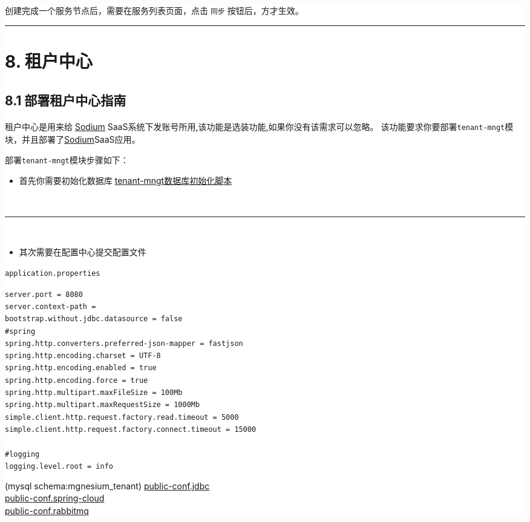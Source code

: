 创建完成一个服务节点后，需要在服务列表页面，点击 `同步` 按钮后，方才生效。



---

# 8. 租户中心

## 8.1 部署租户中心指南

租户中心是用来给 [Sodium](http://sodium.onebean.net) SaaS系统下发账号所用,该功能是选装功能,如果你没有该需求可以忽略。
该功能要求你要部署`tenant-mngt`模块，并且部署了[Sodium](http://sodium.onebean.net)SaaS应用。


部署`tenant-mngt`模块步骤如下：

- 首先你需要初始化数据库 [tenant-mngt数据库初始化脚本](https://github.com/0nebean/Magnesium/wiki/%E7%A7%9F%E6%88%B7%E4%B8%AD%E5%BF%83%E6%95%B0%E6%8D%AE%E5%BA%93%E5%88%9D%E5%A7%8B%E5%8C%96%E8%84%9A%E6%9C%AC)


<br/>

---

<br/>


- 其次需要在配置中心提交配置文件

`application.properties`
```properties
server.port = 8080
server.context-path = 
bootstrap.without.jdbc.datasource = false
#spring
spring.http.converters.preferred-json-mapper = fastjson
spring.http.encoding.charset = UTF-8
spring.http.encoding.enabled = true
spring.http.encoding.force = true
spring.http.multipart.maxFileSize = 100Mb
spring.http.multipart.maxRequestSize = 1000Mb
simple.client.http.request.factory.read.timeout = 5000
simple.client.http.request.factory.connect.timeout = 15000

#logging
logging.level.root = info

```
(mysql schema:mgnesium_tenant)
[public-conf.jdbc](https://github.com/0nebean/public.conf/blob/master/conf/public-conf.jdbc.properties)  
[public-conf.spring-cloud](https://github.com/0nebean/public.conf/blob/master/conf/public-conf.spring-cloud.properties)  
[public-conf.rabbitmq](https://github.com/0nebean/public.conf/blob/master/conf/public-conf.rabbitmq.properties)
